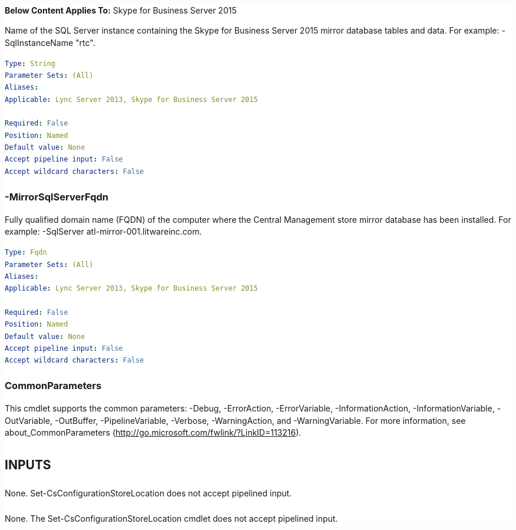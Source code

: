 

**Below Content Applies To:** Skype for Business Server 2015

Name of the SQL Server instance containing the Skype for Business Server 2015 mirror database tables and data.
For example: -SqlInstanceName "rtc".



```yaml
Type: String
Parameter Sets: (All)
Aliases: 
Applicable: Lync Server 2013, Skype for Business Server 2015

Required: False
Position: Named
Default value: None
Accept pipeline input: False
Accept wildcard characters: False
```

### -MirrorSqlServerFqdn
Fully qualified domain name (FQDN) of the computer where the Central Management store mirror database has been installed.
For example: -SqlServer atl-mirror-001.litwareinc.com.

```yaml
Type: Fqdn
Parameter Sets: (All)
Aliases: 
Applicable: Lync Server 2013, Skype for Business Server 2015

Required: False
Position: Named
Default value: None
Accept pipeline input: False
Accept wildcard characters: False
```

### CommonParameters
This cmdlet supports the common parameters: -Debug, -ErrorAction, -ErrorVariable, -InformationAction, -InformationVariable, -OutVariable, -OutBuffer, -PipelineVariable, -Verbose, -WarningAction, and -WarningVariable. For more information, see about_CommonParameters (http://go.microsoft.com/fwlink/?LinkID=113216).

## INPUTS

###  
None.
Set-CsConfigurationStoreLocation does not accept pipelined input.

###  
None.
The Set-CsConfigurationStoreLocation cmdlet does not accept pipelined input.
